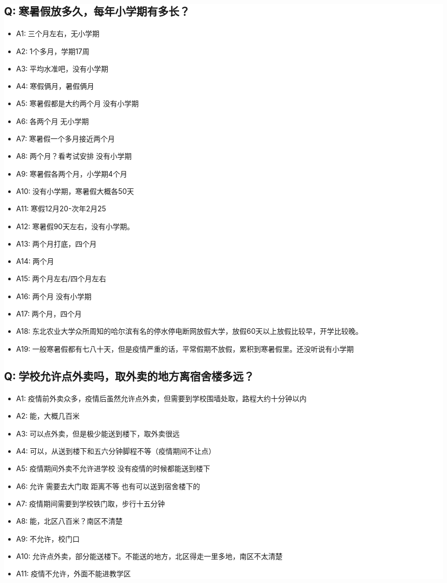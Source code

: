 ## Q: 寒暑假放多久，每年小学期有多长？

- A1: 三个月左右，无小学期

- A2: 1个多月，学期17周

- A3: 平均水准吧，没有小学期

- A4: 寒假俩月，暑假俩月

- A5: 寒暑假都是大约两个月 没有小学期

- A6: 各两个月 无小学期

- A7: 寒暑假一个多月接近两个月

- A8: 两个月？看考试安排 没有小学期

- A9: 寒暑假各两个月，小学期4个月

- A10: 没有小学期，寒暑假大概各50天

- A11: 寒假12月20-次年2月25

- A12: 寒暑假90天左右，没有小学期。

- A13: 两个月打底，四个月

- A14: 两个月

- A15: 两个月左右/四个月左右

- A16: 两个月 没有小学期

- A17: 两个月，四个月

- A18: 东北农业大学众所周知的哈尔滨有名的停水停电断网放假大学，放假60天以上放假比较早，开学比较晚。

- A19: 一般寒暑假都有七八十天，但是疫情严重的话，平常假期不放假，累积到寒暑假里。还没听说有小学期

## Q: 学校允许点外卖吗，取外卖的地方离宿舍楼多远？

- A1: 疫情前外卖众多，疫情后虽然允许点外卖，但需要到学校围墙处取，路程大约十分钟以内

- A2: 能，大概几百米

- A3: 可以点外卖，但是极少能送到楼下，取外卖很远

- A4: 可以，从送到楼下和五六分钟脚程不等（疫情期间不让点）

- A5: 疫情期间外卖不允许进学校 没有疫情的时候都能送到楼下

- A6: 允许 需要去大门取 距离不等 也有可以送到宿舍楼下的

- A7: 疫情期间需要到学校铁门取，步行十五分钟

- A8: 能，北区八百米？南区不清楚

- A9: 不允许，校门口

- A10: 允许点外卖，部分能送楼下。不能送的地方，北区得走一里多地，南区不太清楚

- A11: 疫情不允许，外面不能进教学区

